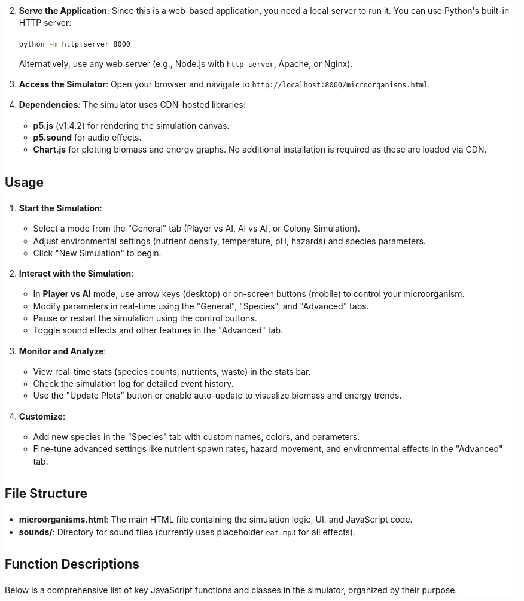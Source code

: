 2. **Serve the Application**:
   Since this is a web-based application, you need a local server to run it. You can use Python's built-in HTTP server:
   ```bash
   python -m http.server 8000
   ```
   Alternatively, use any web server (e.g., Node.js with `http-server`, Apache, or Nginx).

3. **Access the Simulator**:
   Open your browser and navigate to `http://localhost:8000/microorganisms.html`.

4. **Dependencies**:
   The simulator uses CDN-hosted libraries:
   - **p5.js** (v1.4.2) for rendering the simulation canvas.
   - **p5.sound** for audio effects.
   - **Chart.js** for plotting biomass and energy graphs.
   No additional installation is required as these are loaded via CDN.

## Usage

1. **Start the Simulation**:
   - Select a mode from the "General" tab (Player vs AI, AI vs AI, or Colony Simulation).
   - Adjust environmental settings (nutrient density, temperature, pH, hazards) and species parameters.
   - Click "New Simulation" to begin.

2. **Interact with the Simulation**:
   - In **Player vs AI** mode, use arrow keys (desktop) or on-screen buttons (mobile) to control your microorganism.
   - Modify parameters in real-time using the "General", "Species", and "Advanced" tabs.
   - Pause or restart the simulation using the control buttons.
   - Toggle sound effects and other features in the "Advanced" tab.

3. **Monitor and Analyze**:
   - View real-time stats (species counts, nutrients, waste) in the stats bar.
   - Check the simulation log for detailed event history.
   - Use the "Update Plots" button or enable auto-update to visualize biomass and energy trends.

4. **Customize**:
   - Add new species in the "Species" tab with custom names, colors, and parameters.
   - Fine-tune advanced settings like nutrient spawn rates, hazard movement, and environmental effects in the "Advanced" tab.

## File Structure

- **microorganisms.html**: The main HTML file containing the simulation logic, UI, and JavaScript code.
- **sounds/**: Directory for sound files (currently uses placeholder `eat.mp3` for all effects).

## Function Descriptions

Below is a comprehensive list of key JavaScript functions and classes in the simulator, organized by their purpose.
